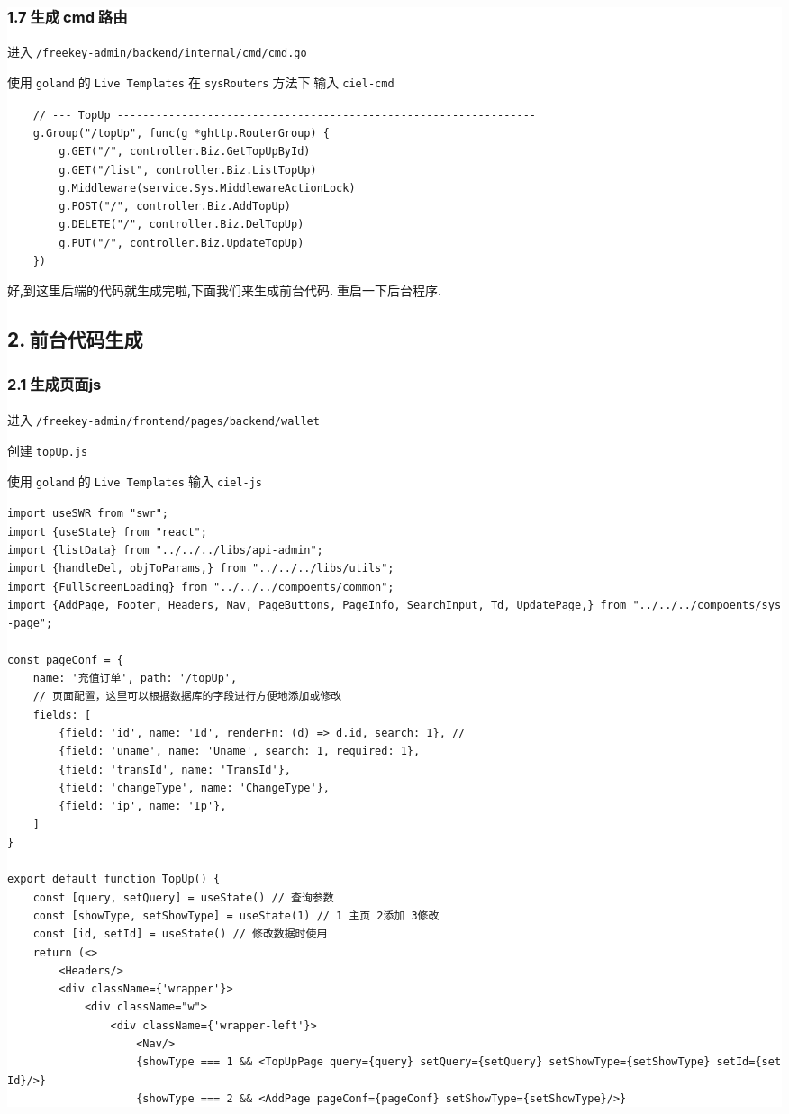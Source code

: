 ### 1.7 生成 cmd 路由

进入 `/freekey-admin/backend/internal/cmd/cmd.go`

使用 `goland` 的 `Live Templates` 在 `sysRouters` 方法下 输入 `ciel-cmd`

```text
	// --- TopUp -----------------------------------------------------------------
	g.Group("/topUp", func(g *ghttp.RouterGroup) {
	    g.GET("/", controller.Biz.GetTopUpById)
	    g.GET("/list", controller.Biz.ListTopUp)
	    g.Middleware(service.Sys.MiddlewareActionLock)
	    g.POST("/", controller.Biz.AddTopUp)
	    g.DELETE("/", controller.Biz.DelTopUp)
	    g.PUT("/", controller.Biz.UpdateTopUp)
	})

```

好,到这里后端的代码就生成完啦,下面我们来生成前台代码. 重启一下后台程序.

## 2. 前台代码生成

### 2.1 生成页面js

进入 `/freekey-admin/frontend/pages/backend/wallet`

创建 `topUp.js`

使用 `goland` 的 `Live Templates` 输入 `ciel-js`

```text
import useSWR from "swr";
import {useState} from "react";
import {listData} from "../../../libs/api-admin";
import {handleDel, objToParams,} from "../../../libs/utils";
import {FullScreenLoading} from "../../../compoents/common";
import {AddPage, Footer, Headers, Nav, PageButtons, PageInfo, SearchInput, Td, UpdatePage,} from "../../../compoents/sys-page";

const pageConf = {
    name: '充值订单', path: '/topUp',
    // 页面配置，这里可以根据数据库的字段进行方便地添加或修改
    fields: [
        {field: 'id', name: 'Id', renderFn: (d) => d.id, search: 1}, // 
        {field: 'uname', name: 'Uname', search: 1, required: 1},
        {field: 'transId', name: 'TransId'},
        {field: 'changeType', name: 'ChangeType'},
        {field: 'ip', name: 'Ip'},
    ]
}

export default function TopUp() {
    const [query, setQuery] = useState() // 查询参数
    const [showType, setShowType] = useState(1) // 1 主页 2添加 3修改
    const [id, setId] = useState() // 修改数据时使用
    return (<>
        <Headers/>
        <div className={'wrapper'}>
            <div className="w">
                <div className={'wrapper-left'}>
                    <Nav/>
                    {showType === 1 && <TopUpPage query={query} setQuery={setQuery} setShowType={setShowType} setId={setId}/>}
                    {showType === 2 && <AddPage pageConf={pageConf} setShowType={setShowType}/>}
```